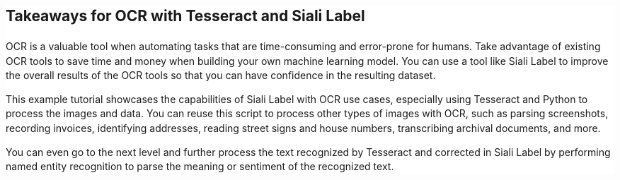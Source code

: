 ## Takeaways for OCR with Tesseract and Siali Label

OCR is a valuable tool when automating tasks that are time-consuming and error-prone for humans. Take advantage of existing OCR tools to save time and money when building your own machine learning model. You can use a tool like Siali Label to improve the overall results of the OCR tools so that you can have confidence in the resulting dataset. 

This example tutorial showcases the capabilities of Siali Label with OCR use cases, especially using Tesseract and Python to process the images and data. You can reuse this script to process other types of images with OCR, such as parsing screenshots, recording invoices, identifying addresses, reading street signs and house numbers, transcribing archival documents, and more. 

You can even go to the next level and further process the text recognized by Tesseract and corrected in Siali Label by performing named entity recognition to parse the meaning or sentiment of the recognized text.